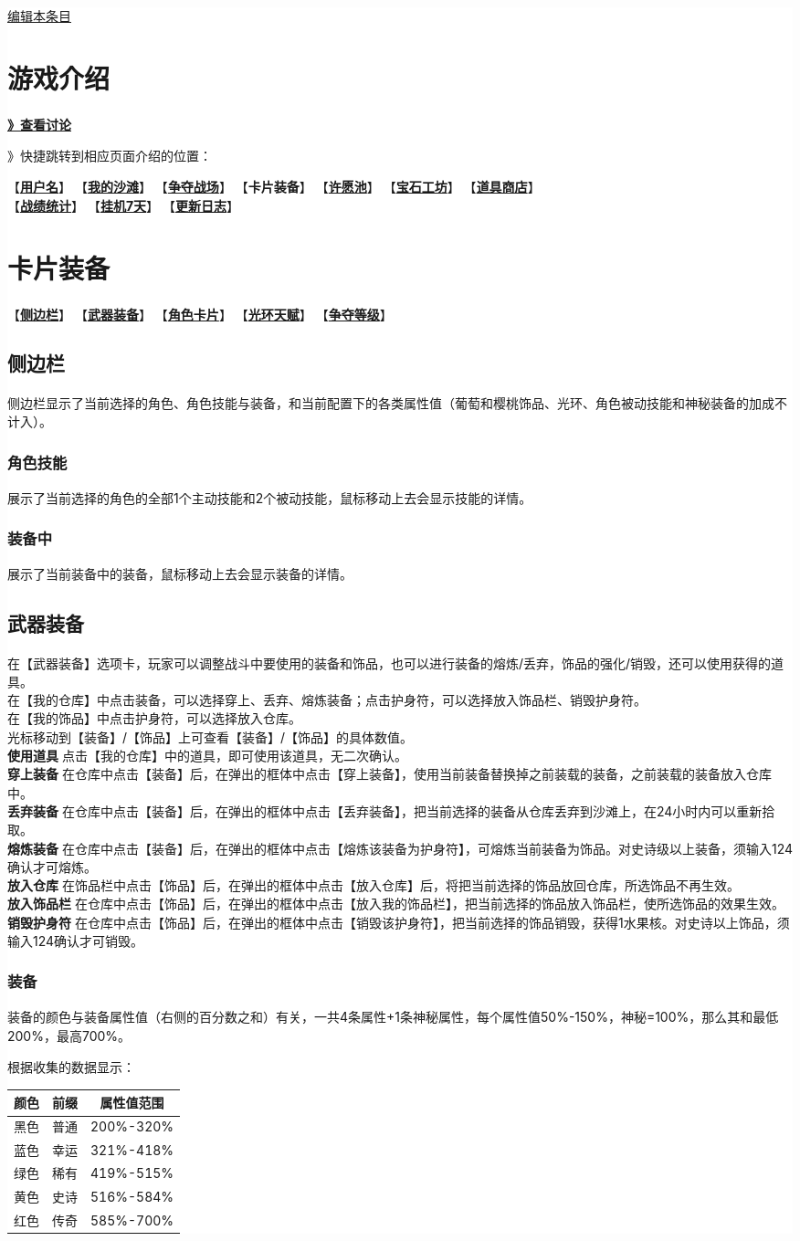 [编辑本条目](https://github.com/GuguTown/Wiki/edit/main/function/卡片装备.md)
# 游戏介绍
[**》查看讨论**](#讨论)   

》快捷跳转到相应页面介绍的位置：   

【[**用户名**](首页.md)】 【[**我的沙滩**](我的沙滩.md)】 【[**争夺战场**](争夺战场.md)】 【**卡片装备**】 【[**许愿池**](许愿池.md)】 【[**宝石工坊**](宝石工坊.md)】 【[**道具商店**](../shop.md)】   
【[**战绩统计**](战绩统计.md)】 【[**挂机7天**](挂机7天.md)】 【[**更新日志**](更新日志.md)】  



# 卡片装备
【[**侧边栏**](#侧边栏)】 【[**武器装备**](#武器装备)】 【[**角色卡片**](#角色卡片)】 【[**光环天赋**](#光环天赋)】 【[**争夺等级**](#争夺等级)】

## 侧边栏
侧边栏显示了当前选择的角色、角色技能与装备，和当前配置下的各类属性值（葡萄和樱桃饰品、光环、角色被动技能和神秘装备的加成不计入）。   
### 角色技能
展示了当前选择的角色的全部1个主动技能和2个被动技能，鼠标移动上去会显示技能的详情。
### 装备中
展示了当前装备中的装备，鼠标移动上去会显示装备的详情。



## 武器装备
在【武器装备】选项卡，玩家可以调整战斗中要使用的装备和饰品，也可以进行装备的熔炼/丢弃，饰品的强化/销毁，还可以使用获得的道具。   
在【我的仓库】中点击装备，可以选择穿上、丢弃、熔炼装备；点击护身符，可以选择放入饰品栏、销毁护身符。  
在【我的饰品】中点击护身符，可以选择放入仓库。    
光标移动到【装备】/【饰品】上可查看【装备】/【饰品】的具体数值。   
**使用道具** 点击【我的仓库】中的道具，即可使用该道具，无二次确认。   
**穿上装备** 在仓库中点击【装备】后，在弹出的框体中点击【穿上装备】，使用当前装备替换掉之前装载的装备，之前装载的装备放入仓库中。   
**丢弃装备** 在仓库中点击【装备】后，在弹出的框体中点击【丢弃装备】，把当前选择的装备从仓库丢弃到沙滩上，在24小时内可以重新拾取。   
**熔炼装备** 在仓库中点击【装备】后，在弹出的框体中点击【熔炼该装备为护身符】，可熔炼当前装备为饰品。对史诗级以上装备，须输入124确认才可熔炼。  
**放入仓库** 在饰品栏中点击【饰品】后，在弹出的框体中点击【放入仓库】后，将把当前选择的饰品放回仓库，所选饰品不再生效。   
**放入饰品栏** 在仓库中点击【饰品】后，在弹出的框体中点击【放入我的饰品栏】，把当前选择的饰品放入饰品栏，使所选饰品的效果生效。   
**销毁护身符** 在仓库中点击【饰品】后，在弹出的框体中点击【销毁该护身符】，把当前选择的饰品销毁，获得1水果核。对史诗以上饰品，须输入124确认才可销毁。
### 装备
装备的颜色与装备属性值（右侧的百分数之和）有关，一共4条属性+1条神秘属性，每个属性值50%-150%，神秘=100%，那么其和最低200%，最高700%。

根据收集的数据显示：   

|颜色|前缀|属性值范围|
|:-:|:-:|:-:|
|黑色|普通|200%-320%|
|蓝色|幸运|321%-418%|
|绿色|稀有|419%-515%|
|黄色|史诗|516%-584%|
|红色|传奇|585%-700%|
